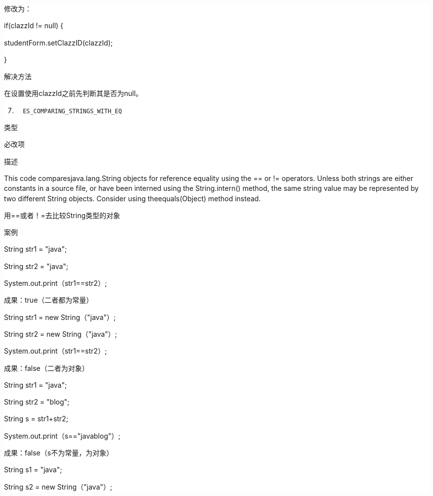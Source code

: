 修改为：

if(clazzId  != null) {

studentForm.setClazzID(clazzId);

}



解决方法

在设置使用clazzId之前先判断其是否为null。





7.       ES_COMPARING_STRINGS_WITH_EQ



类型

必改项

描述

This  code comparesjava.lang.String objects for reference equality using the == or != operators.  Unless both strings are either constants in a source file, or have been  interned using the String.intern() method, the same string value may be represented by two different  String objects. Consider using theequals(Object) method  instead.



用==或者！=去比较String类型的对象

案例

String  str1 = "java";

String  str2 = "java";

System.out.print（str1==str2）;

成果：true（二者都为常量）

String  str1 = new String（"java"）;

String  str2 = new String（"java"）;

System.out.print（str1==str2）;

成果：false（二者为对象）

String  str1 = "java";

String  str2 = "blog";

String  s = str1+str2;

System.out.print（s=="javablog"）;

成果：false（s不为常量，为对象）

String  s1 = "java";

String  s2 = new String（"java"）;
